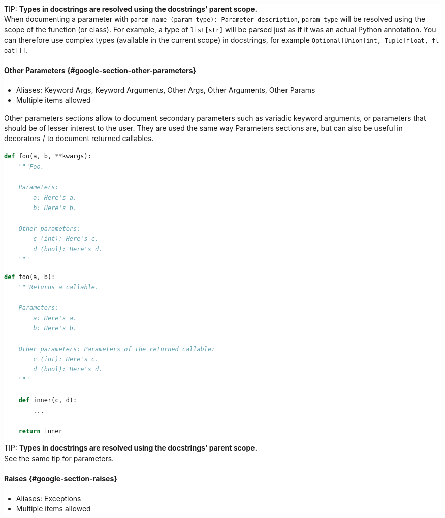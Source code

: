 TIP: **Types in docstrings are resolved using the docstrings' parent scope.**  
When documenting a parameter with `param_name (param_type): Parameter description`, `param_type` will be resolved using the scope of the function (or class). For example, a type of `list[str]` will be parsed just as if it was an actual Python annotation. You can therefore use complex types (available in the current scope) in docstrings, for example `Optional[Union[int, Tuple[float, float]]]`.

#### Other Parameters {#google-section-other-parameters}

- Aliases: Keyword Args, Keyword Arguments, Other Args, Other Arguments, Other Params
- Multiple items allowed

Other parameters sections allow to document secondary parameters such as variadic keyword arguments, or parameters that should be of lesser interest to the user. They are used the same way Parameters sections are, but can also be useful in decorators / to document returned callables.

```python
def foo(a, b, **kwargs):
    """Foo.

    Parameters:
        a: Here's a.
        b: Here's b.

    Other parameters:
        c (int): Here's c.
        d (bool): Here's d.
    """
```

```python
def foo(a, b):
    """Returns a callable.

    Parameters:
        a: Here's a.
        b: Here's b.

    Other parameters: Parameters of the returned callable:
        c (int): Here's c.
        d (bool): Here's d.
    """

    def inner(c, d):
        ...

    return inner
```

TIP: **Types in docstrings are resolved using the docstrings' parent scope.**  
See the same tip for parameters.

#### Raises {#google-section-raises}

- Aliases: Exceptions
- Multiple items allowed


[^1]: Support for a regular section instead of the RST directive specified in the [Numpydoc styleguide](https://numpydoc.readthedocs.io/en/latest/format.html#deprecation-warning).
[doctest]: https://docs.python.org/3/library/doctest.html#module-doctest
[doctest flags]: https://docs.python.org/3/library/doctest.html#option-flags
[issue-parent-sphinx-attributes]: https://github.com/mkdocstrings/griffe/issues/33
[issue-parent-sphinx-other-parameters]: https://github.com/mkdocstrings/griffe/issues/34
[issue-parent-sphinx-receives]: https://github.com/mkdocstrings/griffe/issues/35
[issue-parent-sphinx-yields]: https://github.com/mkdocstrings/griffe/issues/36
[issue-section-sphinx-deprecated]: https://github.com/mkdocstrings/griffe/issues/6
[issue-section-sphinx-examples]: https://github.com/mkdocstrings/griffe/issues/7
[issue-section-sphinx-other-parameters]: https://github.com/mkdocstrings/griffe/issues/27
[issue-section-sphinx-receives]: https://github.com/mkdocstrings/griffe/issues/8
[issue-section-sphinx-warns]: https://github.com/mkdocstrings/griffe/issues/9
[issue-section-sphinx-yields]: https://github.com/mkdocstrings/griffe/issues/10
[issue-xref-google-func-cls]: https://github.com/mkdocstrings/griffe/issues/199
[issue-xref-numpy-func-cls]: https://github.com/mkdocstrings/griffe/issues/200
[issue-xref-sphinx-attributes]: https://github.com/mkdocstrings/griffe/issues/19
[issue-xref-sphinx-other-parameters]: https://github.com/mkdocstrings/griffe/issues/20
[issue-xref-sphinx-parameters]: https://github.com/mkdocstrings/griffe/issues/21
[issue-xref-sphinx-raises]: https://github.com/mkdocstrings/griffe/issues/22
[issue-xref-sphinx-receives]: https://github.com/mkdocstrings/griffe/issues/23
[issue-xref-sphinx-returns]: https://github.com/mkdocstrings/griffe/issues/24
[issue-xref-sphinx-warns]: https://github.com/mkdocstrings/griffe/issues/25
[issue-xref-sphinx-yields]: https://github.com/mkdocstrings/griffe/issues/26
[merge_init]: https://mkdocstrings.github.io/python/usage/configuration/docstrings/#merge_init_into_class
[napoleon]: https://sphinxcontrib-napoleon.readthedocs.io/en/latest/example_google.html
[numpydoc]: https://numpydoc.readthedocs.io/en/latest/format.html
[sphinx]: https://sphinx-rtd-tutorial.readthedocs.io/en/latest/docstrings.html